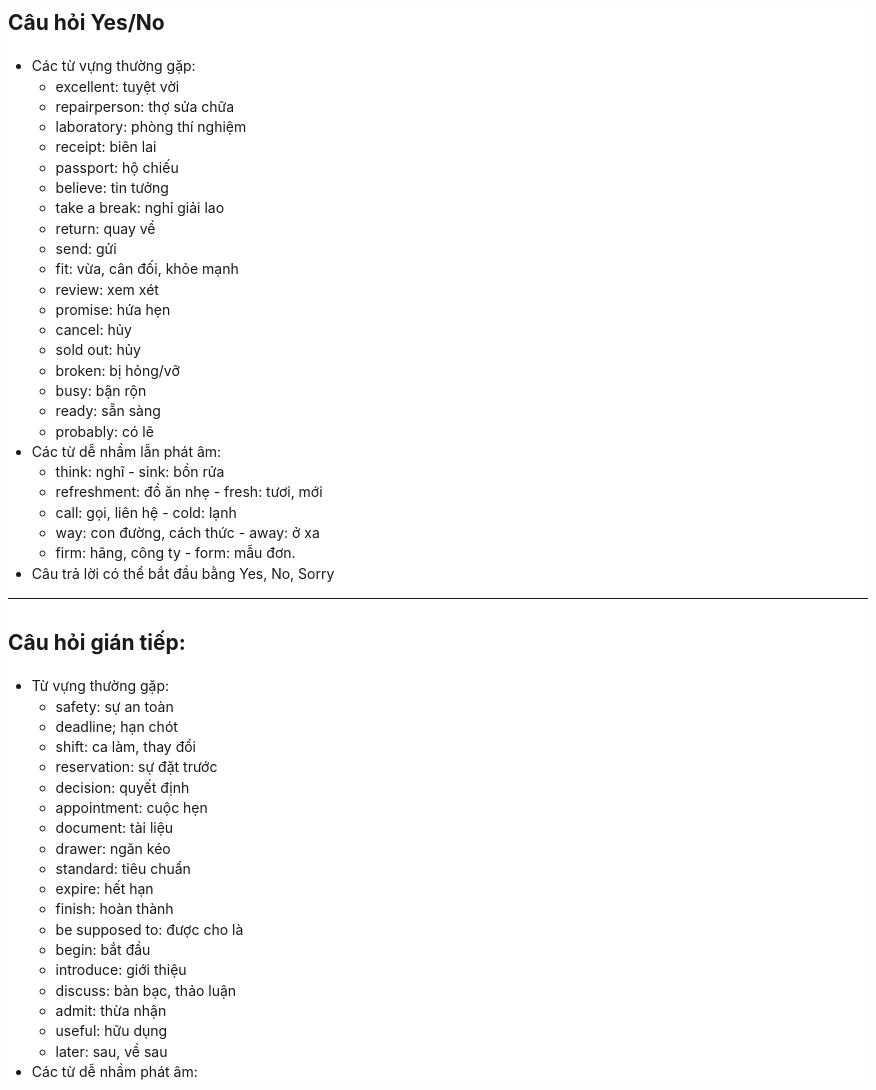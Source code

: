 
## Câu hỏi Yes/No

- Các từ vựng thường gặp:
  - excellent: tuyệt vời
  - repairperson: thợ sửa chữa
  - laboratory: phòng thí nghiệm
  - receipt: biên lai
  - passport: hộ chiếu
  - believe: tin tưởng
  - take a break: nghỉ giải lao
  - return: quay về
  - send: gửi
  - fit: vừa, cân đối, khỏe mạnh
  - review: xem xét
  - promise: hứa hẹn
  - cancel: hủy
  - sold out: hủy
  - broken: bị hỏng/vỡ
  - busy: bận rộn
  - ready: sẵn sàng
  - probably: có lẽ
- Các từ dễ nhầm lẫn phát âm:
  - think: nghĩ - sink: bồn rửa
  - refreshment: đồ ăn nhẹ - fresh: tươi, mới
  - call: gọi, liên hệ - cold: lạnh
  - way: con đường, cách thức - away: ở xa
  - firm: hãng, công ty - form: mẫu đơn.
- Câu trả lời có thể bắt đầu bằng Yes, No, Sorry

---

## Câu hỏi gián tiếp:

- Từ vựng thường gặp:
  - safety: sự an toàn
  - deadline; hạn chót
  - shift: ca làm, thay đổi
  - reservation: sự đặt trước
  - decision: quyết định
  - appointment: cuộc hẹn
  - document: tài liệu
  - drawer: ngăn kéo
  - standard: tiêu chuẩn
  - expire: hết hạn
  - finish: hoàn thành
  - be supposed to: được cho là
  - begin: bắt đầu
  - introduce: giới thiệu
  - discuss: bàn bạc, thảo luận
  - admit: thừa nhận
  - useful: hữu dụng
  - later: sau, về sau
- Các từ dễ nhầm phát âm:
